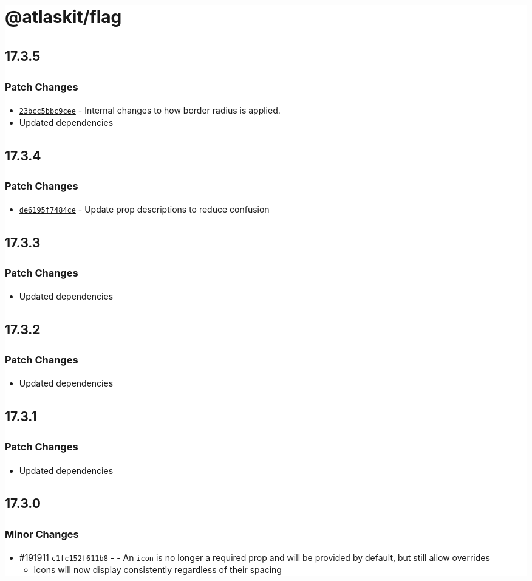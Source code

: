 # @atlaskit/flag

## 17.3.5

### Patch Changes

- [`23bcc5bbc9cee`](https://bitbucket.org/atlassian/atlassian-frontend-monorepo/commits/23bcc5bbc9cee) -
  Internal changes to how border radius is applied.
- Updated dependencies

## 17.3.4

### Patch Changes

- [`de6195f7484ce`](https://bitbucket.org/atlassian/atlassian-frontend-monorepo/commits/de6195f7484ce) -
  Update prop descriptions to reduce confusion

## 17.3.3

### Patch Changes

- Updated dependencies

## 17.3.2

### Patch Changes

- Updated dependencies

## 17.3.1

### Patch Changes

- Updated dependencies

## 17.3.0

### Minor Changes

- [#191911](https://bitbucket.org/atlassian/atlassian-frontend-monorepo/pull-requests/191911)
  [`c1fc152f611b8`](https://bitbucket.org/atlassian/atlassian-frontend-monorepo/commits/c1fc152f611b8) - -
  An `icon` is no longer a required prop and will be provided by default, but still allow overrides
  - Icons will now display consistently regardless of their spacing

